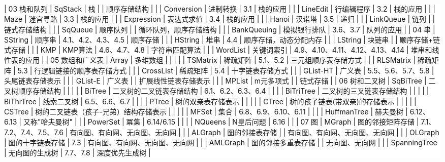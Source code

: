 | 03 栈和队列     | SqStack                     | 栈                                  |                                  | 顺序存储结构                 |
|                | Conversion                  | 进制转换                            | 3.1                              | 栈的应用                     |
|                | LineEdit                    | 行编辑程序                          | 3.2                              | 栈的应用                     |
|                | Maze                        | 迷宫寻路                            | 3.3                              | 栈的应用                     |
|                | Expression                  | 表达式求值                          | 3.4                              | 栈的应用                     |
|                | Hanoi                       | 汉诺塔                             | 3.5                              | 递归                         |
|                | LinkQueue                   | 链列                                |                                  | 链式存储结构                 |
|                | SqQueue                     | 顺序队列                            |                                  | 循环队列，顺序存储结构        |
|                | BankQueuing                 | 模拟银行排队                        | 3.6、3.7                         | 队列的应用                   |
| 04 串          | SString                     | 顺序串                             | 4.1、4.2、4.3、4.5                | 顺序存储                     |
|                | HString                     | 堆串                                | 4.4                              | 顺序存储，动态分配内存        |
|                | LString                     | 块链串                             |                                  | 顺序存储+链式存储             |
|                | KMP                         | KMP算法                             | 4.6、4.7、4.8                    | 字符串匹配算法               |
|                | WordList                    | 关键词索引                          | 4.9、4.10、4.11、4.12、4.13、4.14 | 堆串和线性表的应用            |
| 05 数组和广义表 | Array                       | 多维数组                            |                                  |                             |
|                | TSMatrix                    | 稀疏矩阵                            | 5.1、5.2                         | 三元组顺序表存储方式          |
|                | RLSMatrix                   | 稀疏矩阵                            | 5.3                              | 行逻辑链接的顺序表存储方式     |
|                | CrossList                   | 稀疏矩阵                            | 5.4                              | 十字链表存储方式              |
|                | GList-HT                    | 广义表                             | 5.5、5.6、5.7、5.8                | 头尾链表存储表示              |
|                | GList-E                     | 广义表                             |                                  | 扩展线性链表存储表示          |
|                | MPList                      | m元多项式                           |                                  | 链式存储                     |
| 06 树和二叉树   | SqBiTree                    | 二叉树顺序存储结构                  |                                  |                             |
|                | BiTree                      | 二叉树的二叉链表存储结构             | 6.1、6.2、6.3、6.4                |                             |
|                | BiTriTree                   | 二叉树的三叉链表存储结构             |                                  |                             |
|                | BiThrTree                   | 线索二叉树                          | 6.5、6.6、6.7                    |                             |
|                | PTree                       | 树的双亲表存储表示                  |                                  |                             |
|                | CTree                       | 树的孩子链表(带双亲)的存储表示       |                                  |                             |
|                | CSTree                      | 树的二叉链表（孩子-兄弟）结构存储表示 |                                  |                             |
|                | MFSet                       | 集合                                | 6.8、6.9、6.10、6.11              |                             |
|                | HuffmanTree                 | 赫夫曼树                            | 6.12、6.13                       | 又称"哈夫曼树"               |
|                | PowerSet                    | 冪集                                | 6.14/6.15                        |                             |
|                | NQueens                     | N皇后问题                           | 6.16                             |                             |
| 07 图          | MGraph                      | 图的邻接矩阵存储                    | 7.1、7.2、7.4、7.5、7.6           | 有向图、有向网、无向图、无向网 |
|                | ALGraph                     | 图的邻接表存储                      |                                  | 有向图、有向网、无向图、无向网 |
|                | OLGraph                     | 图的十字链表存储                    | 7.3                              | 有向图、有向网、无向图、无向网 |
|                | AMLGraph                    | 图的邻接多重表存储                  |                                  | 无向图、无向网               |
|                | SpanningTree                | 无向图的生成树                      | 7.7、7.8                         | 深度优先生成树               |